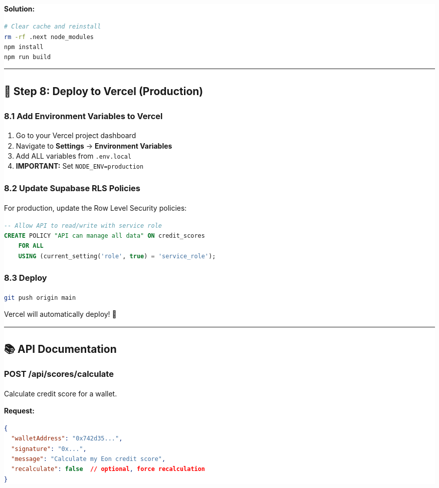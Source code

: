 **Solution:**
```bash
# Clear cache and reinstall
rm -rf .next node_modules
npm install
npm run build
```

---

## 🚀 **Step 8: Deploy to Vercel (Production)**

### 8.1 Add Environment Variables to Vercel

1. Go to your Vercel project dashboard
2. Navigate to **Settings** → **Environment Variables**
3. Add ALL variables from `.env.local`
4. **IMPORTANT:** Set `NODE_ENV=production`

### 8.2 Update Supabase RLS Policies

For production, update the Row Level Security policies:

```sql
-- Allow API to read/write with service role
CREATE POLICY "API can manage all data" ON credit_scores
    FOR ALL
    USING (current_setting('role', true) = 'service_role');
```

### 8.3 Deploy

```bash
git push origin main
```

Vercel will automatically deploy! 🎉

---

## 📚 **API Documentation**

### POST /api/scores/calculate

Calculate credit score for a wallet.

**Request:**
```json
{
  "walletAddress": "0x742d35...",
  "signature": "0x...",
  "message": "Calculate my Eon credit score",
  "recalculate": false  // optional, force recalculation
}
```
